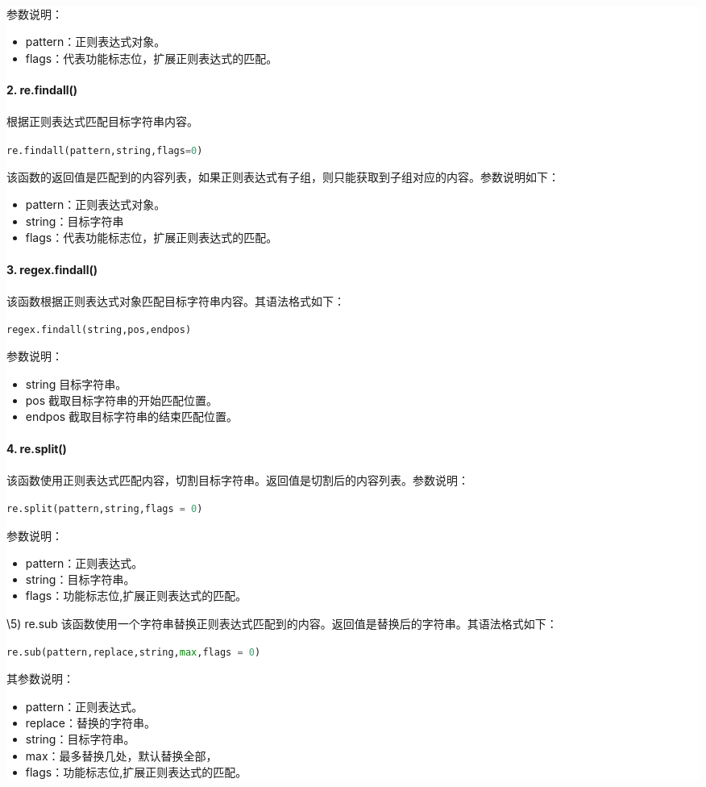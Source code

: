 参数说明：

- pattern：正则表达式对象。
- flags：代表功能标志位，扩展正则表达式的匹配。

#### 2. re.findall()

根据正则表达式匹配目标字符串内容。

```python
re.findall(pattern,string,flags=0)
```

该函数的返回值是匹配到的内容列表，如果正则表达式有子组，则只能获取到子组对应的内容。参数说明如下：

- pattern：正则表达式对象。
- string：目标字符串
- flags：代表功能标志位，扩展正则表达式的匹配。

#### 3. regex.findall()

该函数根据正则表达式对象匹配目标字符串内容。其语法格式如下：

```python
regex.findall(string,pos,endpos)
```

参数说明：

- string 目标字符串。
- pos 截取目标字符串的开始匹配位置。
- endpos 截取目标字符串的结束匹配位置。

#### 4. re.split()

该函数使用正则表达式匹配内容，切割目标字符串。返回值是切割后的内容列表。参数说明：

```python
re.split(pattern,string,flags = 0)
```

参数说明：

- pattern：正则表达式。
- string：目标字符串。
- flags：功能标志位,扩展正则表达式的匹配。

\5) re.sub
该函数使用一个字符串替换正则表达式匹配到的内容。返回值是替换后的字符串。其语法格式如下：

```python
re.sub(pattern,replace,string,max,flags = 0)
```

其参数说明：

- pattern：正则表达式。
- replace：替换的字符串。
- string：目标字符串。
- max：最多替换几处，默认替换全部，
- flags：功能标志位,扩展正则表达式的匹配。
